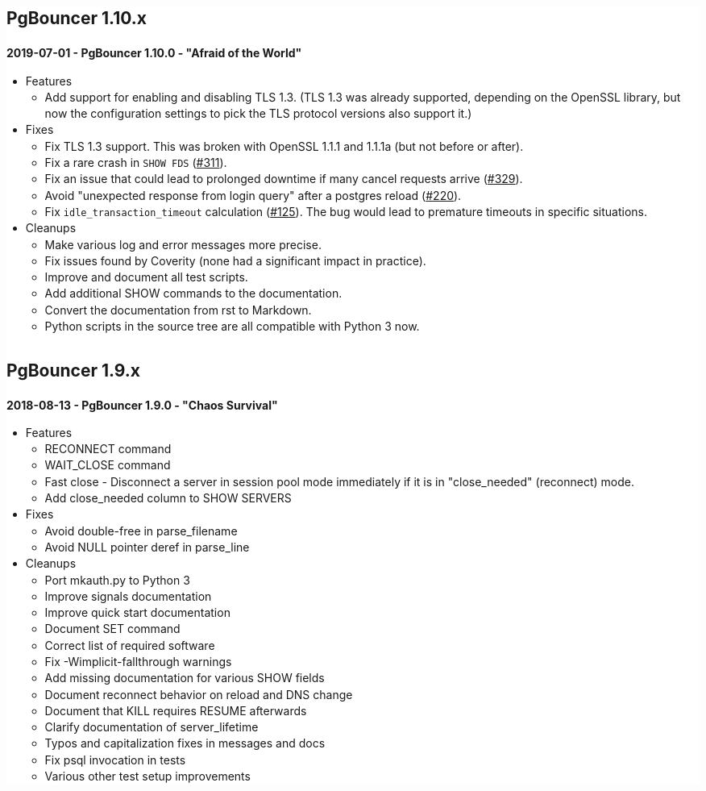 PgBouncer 1.10.x
----------------

**2019-07-01  -  PgBouncer 1.10.0  -  "Afraid of the World"**

- Features
  * Add support for enabling and disabling TLS 1.3.  (TLS 1.3 was
    already supported, depending on the OpenSSL library, but now the
    configuration settings to pick the TLS protocol versions also
    support it.)
- Fixes
  * Fix TLS 1.3 support.  This was broken with OpenSSL 1.1.1 and
    1.1.1a (but not before or after).
  * Fix a rare crash in `SHOW FDS`
    ([#311](https://github.com/pgbouncer/pgbouncer/issues/311)).
  * Fix an issue that could lead to prolonged downtime if many cancel
    requests arrive
    ([#329](https://github.com/pgbouncer/pgbouncer/issues/329)).
  * Avoid "unexpected response from login query" after a postgres
    reload
    ([#220](https://github.com/pgbouncer/pgbouncer/issues/220)).
  * Fix `idle_transaction_timeout` calculation
    ([#125](https://github.com/pgbouncer/pgbouncer/issues/125)).  The
    bug would lead to premature timeouts in specific situations.
- Cleanups
  * Make various log and error messages more precise.
  * Fix issues found by Coverity (none had a significant impact in
    practice).
  * Improve and document all test scripts.
  * Add additional SHOW commands to the documentation.
  * Convert the documentation from rst to Markdown.
  * Python scripts in the source tree are all compatible with Python 3
    now.

PgBouncer 1.9.x
---------------

**2018-08-13  -  PgBouncer 1.9.0  -  "Chaos Survival"**

- Features
  * RECONNECT command
  * WAIT_CLOSE command
  * Fast close - Disconnect a server in session pool mode immediately if
    it is in "close_needed" (reconnect) mode.
  * Add close_needed column to SHOW SERVERS
- Fixes
  * Avoid double-free in parse_filename
  * Avoid NULL pointer deref in parse_line
- Cleanups
  * Port mkauth.py to Python 3
  * Improve signals documentation
  * Improve quick start documentation
  * Document SET command
  * Correct list of required software
  * Fix -Wimplicit-fallthrough warnings
  * Add missing documentation for various SHOW fields
  * Document reconnect behavior on reload and DNS change
  * Document that KILL requires RESUME afterwards
  * Clarify documentation of server_lifetime
  * Typos and capitalization fixes in messages and docs
  * Fix psql invocation in tests
  * Various other test setup improvements
